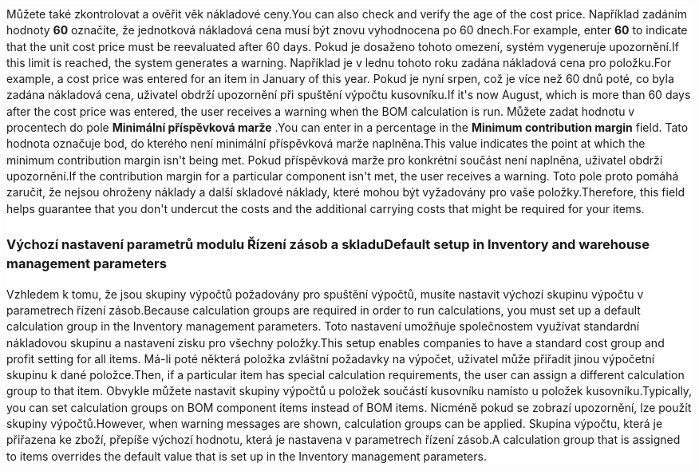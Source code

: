 <span data-ttu-id="04bbc-167">Můžete také zkontrolovat a ověřit věk nákladové ceny.</span><span class="sxs-lookup"><span data-stu-id="04bbc-167">You can also check and verify the age of the cost price.</span></span> <span data-ttu-id="04bbc-168">Například zadáním hodnoty **60** označíte, že jednotková nákladová cena musí být znovu vyhodnocena po 60 dnech.</span><span class="sxs-lookup"><span data-stu-id="04bbc-168">For example, enter **60** to indicate that the unit cost price must be reevaluated after 60 days.</span></span> <span data-ttu-id="04bbc-169">Pokud je dosaženo tohoto omezení, systém vygeneruje upozornění.</span><span class="sxs-lookup"><span data-stu-id="04bbc-169">If this limit is reached, the system generates a warning.</span></span> <span data-ttu-id="04bbc-170">Například je v lednu tohoto roku zadána nákladová cena pro položku.</span><span class="sxs-lookup"><span data-stu-id="04bbc-170">For example, a cost price was entered for an item in January of this year.</span></span> <span data-ttu-id="04bbc-171">Pokud je nyní srpen, což je více než 60 dnů poté, co byla zadána nákladová cena, uživatel obdrží upozornění při spuštění výpočtu kusovníku.</span><span class="sxs-lookup"><span data-stu-id="04bbc-171">If it's now August, which is more than 60 days after the cost price was entered, the user receives a warning when the BOM calculation is run.</span></span> <span data-ttu-id="04bbc-172">Můžete zadat hodnotu v procentech do pole **Minimální příspěvková marže** .</span><span class="sxs-lookup"><span data-stu-id="04bbc-172">You can enter in a percentage in the **Minimum contribution margin** field.</span></span> <span data-ttu-id="04bbc-173">Tato hodnota označuje bod, do kterého není minimální příspěvková marže naplněna.</span><span class="sxs-lookup"><span data-stu-id="04bbc-173">This value indicates the point at which the minimum contribution margin isn't being met.</span></span> <span data-ttu-id="04bbc-174">Pokud příspěvková marže pro konkrétní součást není naplněna, uživatel obdrží upozornění.</span><span class="sxs-lookup"><span data-stu-id="04bbc-174">If the contribution margin for a particular component isn't met, the user receives a warning.</span></span> <span data-ttu-id="04bbc-175">Toto pole proto pomáhá zaručit, že nejsou ohroženy náklady a další skladové náklady, které mohou být vyžadovány pro vaše položky.</span><span class="sxs-lookup"><span data-stu-id="04bbc-175">Therefore, this field helps guarantee that you don't undercut the costs and the additional carrying costs that might be required for your items.</span></span>

### <a name="default-setup-in-inventory-and-warehouse-management-parameters"></a><span data-ttu-id="04bbc-176">Výchozí nastavení parametrů modulu Řízení zásob a skladu</span><span class="sxs-lookup"><span data-stu-id="04bbc-176">Default setup in Inventory and warehouse management parameters</span></span>

<span data-ttu-id="04bbc-177">Vzhledem k tomu, že jsou skupiny výpočtů požadovány pro spuštění výpočtů, musíte nastavit výchozí skupinu výpočtu v parametrech řízení zásob.</span><span class="sxs-lookup"><span data-stu-id="04bbc-177">Because calculation groups are required in order to run calculations, you must set up a default calculation group in the Inventory management parameters.</span></span> <span data-ttu-id="04bbc-178">Toto nastavení umožňuje společnostem využívat standardní nákladovou skupinu a nastavení zisku pro všechny položky.</span><span class="sxs-lookup"><span data-stu-id="04bbc-178">This setup enables companies to have a standard cost group and profit setting for all items.</span></span> <span data-ttu-id="04bbc-179">Má-li poté některá položka zvláštní požadavky na výpočet, uživatel může přiřadit jinou výpočetní skupinu k dané položce.</span><span class="sxs-lookup"><span data-stu-id="04bbc-179">Then, if a particular item has special calculation requirements, the user can assign a different calculation group to that item.</span></span> <span data-ttu-id="04bbc-180">Obvykle můžete nastavit skupiny výpočtů u položek součástí kusovníku namísto u položek kusovníku.</span><span class="sxs-lookup"><span data-stu-id="04bbc-180">Typically, you can set calculation groups on BOM component items instead of BOM items.</span></span> <span data-ttu-id="04bbc-181">Nicméně pokud se zobrazí upozornění, lze použít skupiny výpočtů.</span><span class="sxs-lookup"><span data-stu-id="04bbc-181">However, when warning messages are shown, calculation groups can be applied.</span></span> <span data-ttu-id="04bbc-182">Skupina výpočtu, která je přiřazena ke zboží, přepíše výchozí hodnotu, která je nastavena v parametrech řízení zásob.</span><span class="sxs-lookup"><span data-stu-id="04bbc-182">A calculation group that is assigned to items overrides the default value that is set up in the Inventory management parameters.</span></span> 
